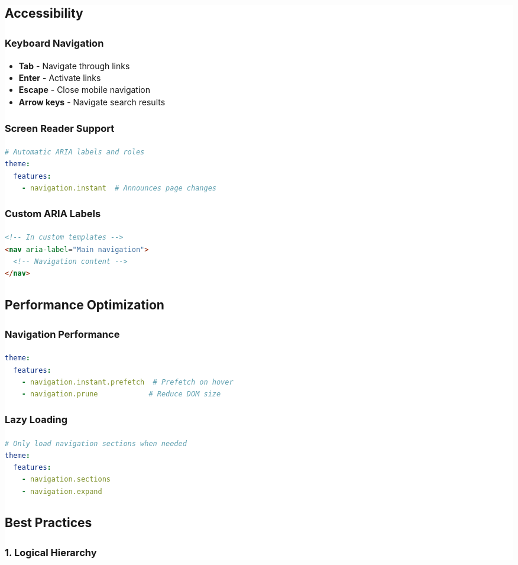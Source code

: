 ## Accessibility

### Keyboard Navigation

- **Tab** - Navigate through links
- **Enter** - Activate links
- **Escape** - Close mobile navigation
- **Arrow keys** - Navigate search results

### Screen Reader Support

```yaml
# Automatic ARIA labels and roles
theme:
  features:
    - navigation.instant  # Announces page changes
```

### Custom ARIA Labels

```html
<!-- In custom templates -->
<nav aria-label="Main navigation">
  <!-- Navigation content -->
</nav>
```

## Performance Optimization

### Navigation Performance

```yaml
theme:
  features:
    - navigation.instant.prefetch  # Prefetch on hover
    - navigation.prune            # Reduce DOM size
```

### Lazy Loading

```yaml
# Only load navigation sections when needed
theme:
  features:
    - navigation.sections
    - navigation.expand
```

## Best Practices

### 1. **Logical Hierarchy**
